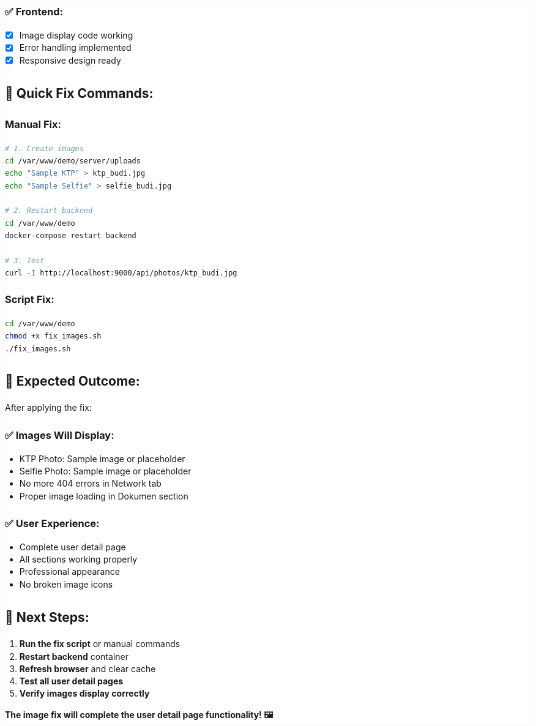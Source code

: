 ### **✅ Frontend:**
- [x] Image display code working
- [x] Error handling implemented
- [x] Responsive design ready

## 🎯 **Quick Fix Commands:**

### **Manual Fix:**
```bash
# 1. Create images
cd /var/www/demo/server/uploads
echo "Sample KTP" > ktp_budi.jpg
echo "Sample Selfie" > selfie_budi.jpg

# 2. Restart backend
cd /var/www/demo
docker-compose restart backend

# 3. Test
curl -I http://localhost:9000/api/photos/ktp_budi.jpg
```

### **Script Fix:**
```bash
cd /var/www/demo
chmod +x fix_images.sh
./fix_images.sh
```

## 🎉 **Expected Outcome:**

After applying the fix:

### **✅ Images Will Display:**
- KTP Photo: Sample image or placeholder
- Selfie Photo: Sample image or placeholder
- No more 404 errors in Network tab
- Proper image loading in Dokumen section

### **✅ User Experience:**
- Complete user detail page
- All sections working properly
- Professional appearance
- No broken image icons

## 🚀 **Next Steps:**

1. **Run the fix script** or manual commands
2. **Restart backend** container
3. **Refresh browser** and clear cache
4. **Test all user detail pages**
5. **Verify images display correctly**

**The image fix will complete the user detail page functionality! 🖼️** 